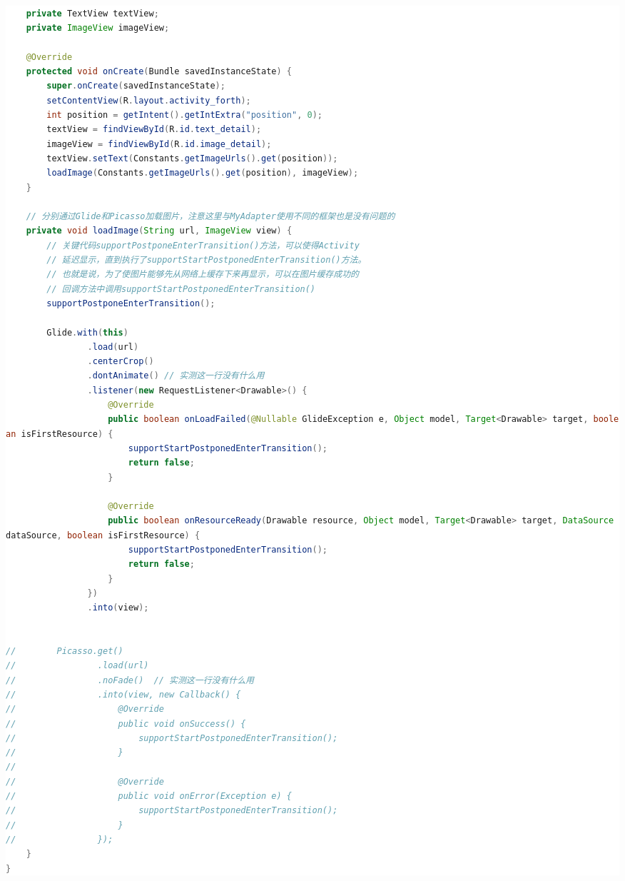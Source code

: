 ```java
    private TextView textView;
    private ImageView imageView;

    @Override
    protected void onCreate(Bundle savedInstanceState) {
        super.onCreate(savedInstanceState);
        setContentView(R.layout.activity_forth);
        int position = getIntent().getIntExtra("position", 0);
        textView = findViewById(R.id.text_detail);
        imageView = findViewById(R.id.image_detail);
        textView.setText(Constants.getImageUrls().get(position));
        loadImage(Constants.getImageUrls().get(position), imageView);
    }

    // 分别通过Glide和Picasso加载图片，注意这里与MyAdapter使用不同的框架也是没有问题的
    private void loadImage(String url, ImageView view) {
        // 关键代码supportPostponeEnterTransition()方法，可以使得Activity
        // 延迟显示，直到执行了supportStartPostponedEnterTransition()方法。
        // 也就是说，为了使图片能够先从网络上缓存下来再显示，可以在图片缓存成功的
        // 回调方法中调用supportStartPostponedEnterTransition()
        supportPostponeEnterTransition();

        Glide.with(this)
                .load(url)
                .centerCrop()
                .dontAnimate() // 实测这一行没有什么用
                .listener(new RequestListener<Drawable>() {
                    @Override
                    public boolean onLoadFailed(@Nullable GlideException e, Object model, Target<Drawable> target, boolean isFirstResource) {
                        supportStartPostponedEnterTransition();
                        return false;
                    }

                    @Override
                    public boolean onResourceReady(Drawable resource, Object model, Target<Drawable> target, DataSource dataSource, boolean isFirstResource) {
                        supportStartPostponedEnterTransition();
                        return false;
                    }
                })
                .into(view);


//        Picasso.get()
//                .load(url)
//                .noFade()  // 实测这一行没有什么用
//                .into(view, new Callback() {
//                    @Override
//                    public void onSuccess() {
//                        supportStartPostponedEnterTransition();
//                    }
//
//                    @Override
//                    public void onError(Exception e) {
//                        supportStartPostponedEnterTransition();
//                    }
//                });
    }
}
```
